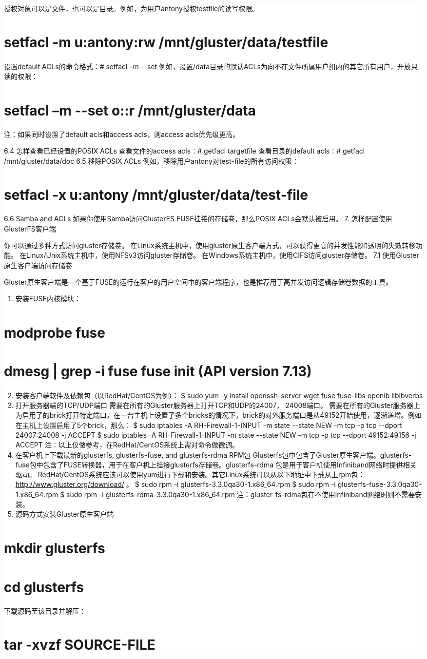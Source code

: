 授权对象可以是文件，也可以是目录。例如，为用户antony授权testfile的读写权限。
# setfacl -m u:antony:rw /mnt/gluster/data/testfile
 
设置default ACLs的命令格式：# setfacl –m –-set
例如，设置/data目录的默认ACLs为向不在文件所属用户组内的其它所有用户，开放只读的权限：
# setfacl –m --set o::r /mnt/gluster/data
注：如果同时设置了default acls和access acls，则access acls优先级更高。
 
6.4 怎样查看已经设置的POSIX ACLs
查看文件的access acls：# getfacl targetfile
    查看目录的default acls：# getfacl /mnt/gluster/data/doc
6.5 移除POSIX ACLs
例如，移除用户antony对test-file的所有访问权限：
# setfacl -x u:antony /mnt/gluster/data/test-file
6.6 Samba and ACLs
如果你使用Samba访问GlusterFS FUSE挂接的存储卷，那么POSIX ACLs会默认被启用。
7. 怎样配置使用GlusterFS客户端

你可以通过多种方式访问gluster存储卷。
在Linux系统主机中，使用gluster原生客户端方式，可以获得更高的并发性能和透明的失效转移功能。
在Linux/Unix系统主机中，使用NFSv3访问gluster存储卷。
在Windows系统主机中，使用CIFS访问gluster存储卷。
7.1 使用Gluster原生客户端访问存储卷

Gluster原生客户端是一个基于FUSE的运行在客户的用户空间中的客户端程序，也是推荐用于高并发访问逻辑存储卷数据的工具。
1) 安装FUSE内核模块：
# modprobe fuse
# dmesg | grep -i fuse fuse init (API version 7.13)
2) 安装客户端软件及依赖包（以RedHat/CentOS为例）：
$ sudo yum -y install openssh-server wget fuse fuse-libs openib libibverbs
3) 打开服务器端的TCP/UDP端口
需要在所有的Gluster服务器上打开TCP和UDP的24007， 24008端口。
需要在所有的Gluster服务器上为启用了的brick打开特定端口，在一台主机上设置了多个bricks的情况下，brick的对外服务端口是从49152开始使用，逐渐递增。例如在主机上设置启用了5个brick，那么：
$ sudo iptables -A RH-Firewall-1-INPUT -m state --state NEW -m tcp -p tcp --dport 24007:24008 -j ACCEPT 
$ sudo iptables -A RH-Firewall-1-INPUT -m state --state NEW -m tcp -p tcp --dport 49152:49156 -j ACCEPT
注：以上仅做参考，在RedHat/CentOS系统上需对命令做微调。
4) 在客户机上下载最新的glusterfs, glusterfs-fuse, and glusterfs-rdma RPM包
Glusterfs包中包含了Gluster原生客户端。glusterfs-fuse包中包含了FUSE转换器，用于在客户机上挂接glusterfs存储卷。glusterfs-rdma 包是用于客户机使用Infiniband网络时提供相关驱动。
RedHat/CentOS系统应该可以使用yum进行下载和安装。其它Linux系统可以从以下地址中下载从上rpm包：http://www.gluster.org/download/ 。
$ sudo rpm -i glusterfs-3.3.0qa30-1.x86_64.rpm 
$ sudo rpm -i glusterfs-fuse-3.3.0qa30-1.x86_64.rpm 
$ sudo rpm -i glusterfs-rdma-3.3.0qa30-1.x86_64.rpm
注：gluster-fs-rdma包在不使用Infiniband网络时则不需要安装。
5) 源码方式安装Gluster原生客户端
# mkdir glusterfs 
# cd glusterfs
下载源码至该目录并解压：
# tar -xvzf SOURCE-FILE